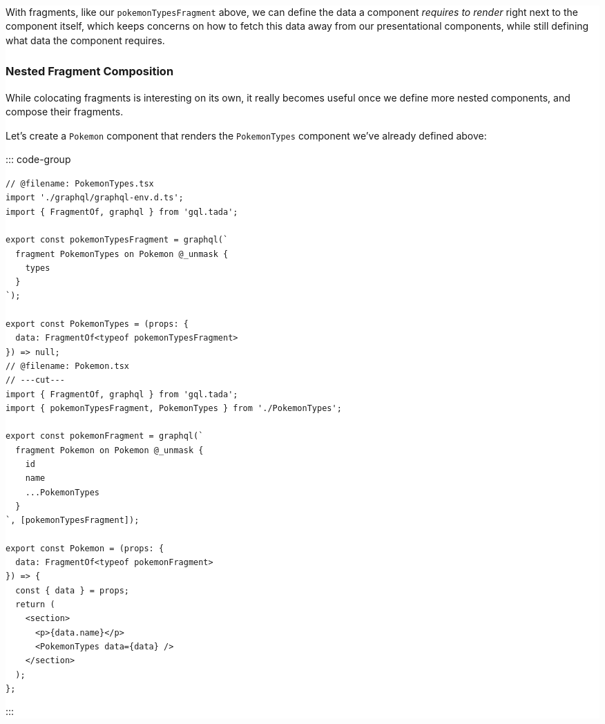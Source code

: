 With fragments, like our `pokemonTypesFragment` above, we can define the data a
component _requires to render_ right next to the component itself, which
keeps concerns on how to fetch this data away from our presentational
components, while still defining what data the component requires.

### Nested Fragment Composition

While colocating fragments is interesting on its own, it really becomes
useful once we define more nested components, and compose their fragments.

Let’s create a `Pokemon` component that renders the `PokemonTypes`
component we’ve already defined above:

::: code-group
```tsx twoslash [Pokemon.tsx]
// @filename: PokemonTypes.tsx
import './graphql/graphql-env.d.ts';
import { FragmentOf, graphql } from 'gql.tada';

export const pokemonTypesFragment = graphql(`
  fragment PokemonTypes on Pokemon @_unmask {
    types
  }
`);

export const PokemonTypes = (props: {
  data: FragmentOf<typeof pokemonTypesFragment>
}) => null;
// @filename: Pokemon.tsx
// ---cut---
import { FragmentOf, graphql } from 'gql.tada';
import { pokemonTypesFragment, PokemonTypes } from './PokemonTypes';

export const pokemonFragment = graphql(`
  fragment Pokemon on Pokemon @_unmask {
    id
    name
    ...PokemonTypes
  }
`, [pokemonTypesFragment]);

export const Pokemon = (props: {
  data: FragmentOf<typeof pokemonFragment>
}) => {
  const { data } = props;
  return (
    <section>
      <p>{data.name}</p>
      <PokemonTypes data={data} />
    </section>
  );
};
```
:::


  [$tada.fragmentRefs]: {